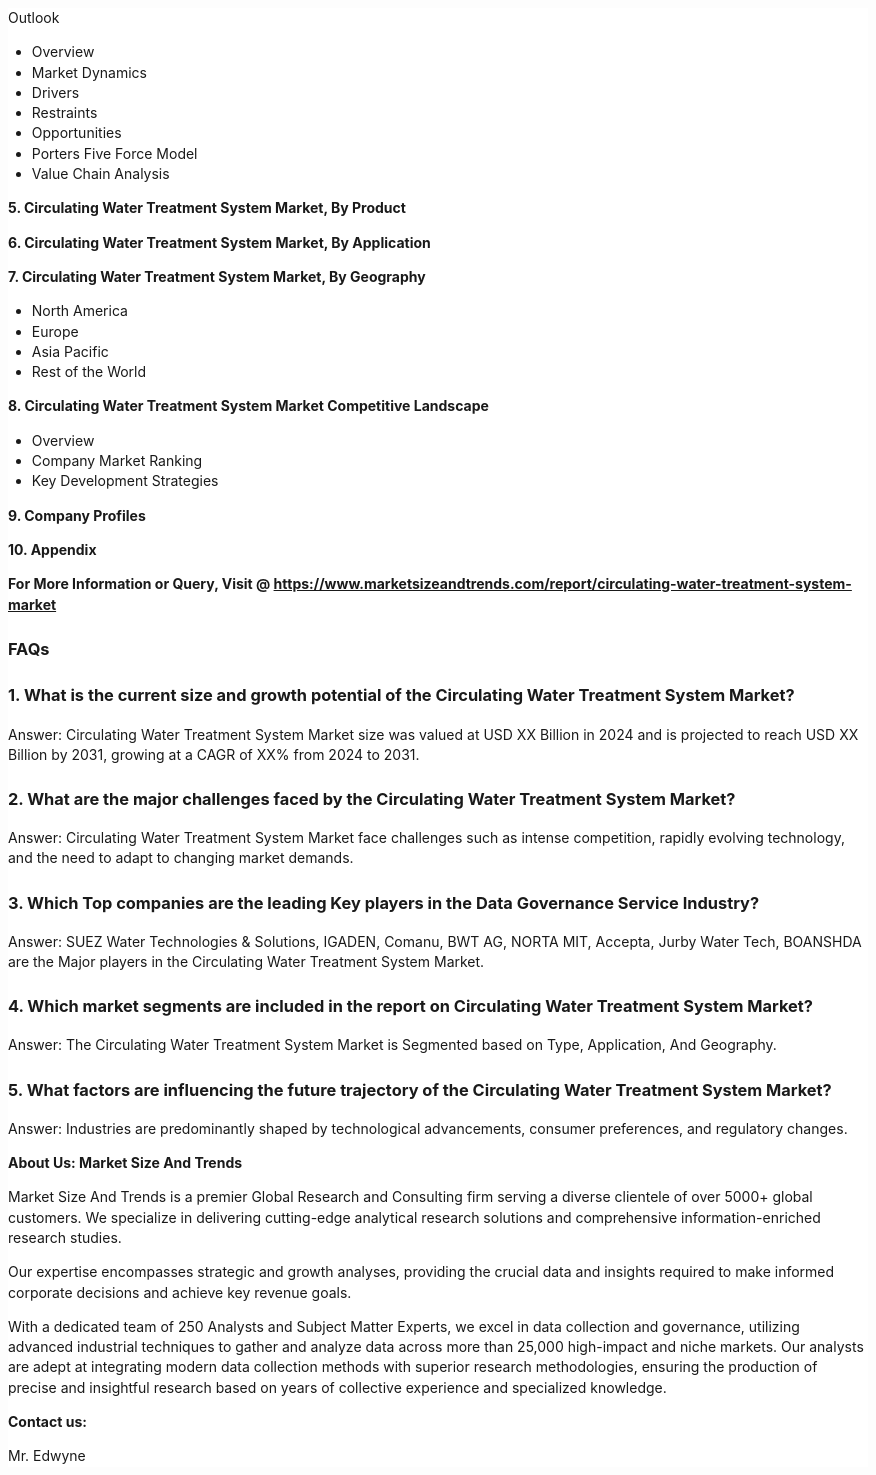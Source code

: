 Outlook</span></strong></p></div><div class="" data-test-id=""><ul><li><span class="">Overview</span></li><li><span class="">Market Dynamics</span></li><li><span class="">Drivers</span></li><li><span class="">Restraints</span></li><li><span class="">Opportunities</span></li><li><span class="">Porters Five Force Model</span></li><li><span class="">Value Chain Analysis</span></li></ul></div><div class="" data-test-id=""><p><strong><span class="">5. Circulating Water Treatment System Market, By Product</span></strong></p></div><div class="" data-test-id=""><p><strong><span class="">6. Circulating Water Treatment System Market, By Application</span></strong></p></div><div class="" data-test-id=""><p><strong><span class="">7. Circulating Water Treatment System Market, By Geography</span></strong></p></div><div class="" data-test-id=""><ul><li><span class="">North America</span></li><li><span class="">Europe</span></li><li><span class="">Asia Pacific</span></li><li><span class="">Rest of the World</span></li></ul></div><div class="" data-test-id=""><p><strong><span class="">8. Circulating Water Treatment System Market Competitive Landscape</span></strong></p></div><div class="" data-test-id=""><ul><li><span class="">Overview</span></li><li><span class="">Company Market Ranking</span></li><li><span class="">Key Development Strategies</span></li></ul></div><div class="" data-test-id=""><p><strong><span class="">9. Company Profiles</span></strong></p></div><div class="" data-test-id=""><p><strong><span class="">10. Appendix</span></strong></p></div><div class="" data-test-id=""><p><strong><span class="">For More Information or Query, Visit @ <a href="https://www.marketsizeandtrends.com/report/circulating-water-treatment-system-market" target="_blank">https://www.marketsizeandtrends.com/report/circulating-water-treatment-system-market</a></span></strong></p></div><div class="" data-test-id=""><div class="article-main__content" data-test-id="publishing-text-block"><h3><strong><span class="">FAQs</span></strong></h3></div><div class="article-main__content" data-test-id="publishing-text-block"><h3><span class="">1. What is the current size and growth potential of the Circulating Water Treatment System Market?</span></h3></div><div class="article-main__content" data-test-id="publishing-text-block"><p><span class="font-[700]">Answer</span><span class="">: Circulating Water Treatment System Market size was valued at USD XX Billion in 2024 and is projected to reach USD XX Billion by 2031, growing at a CAGR of XX% from 2024 to 2031.</span></p></div><div class="article-main__content" data-test-id="publishing-text-block"><h3><span class="">2. What are the major challenges faced by the Circulating Water Treatment System Market?</span></h3></div><div class="article-main__content" data-test-id="publishing-text-block"><p><span class="font-[700]">Answer</span><span class="">: Circulating Water Treatment System Market face challenges such as intense competition, rapidly evolving technology, and the need to adapt to changing market demands.</span></p></div><div class="article-main__content" data-test-id="publishing-text-block"><h3><span class="">3. Which Top companies are the leading Key players in the Data Governance Service Industry?</span></h3></div><div class="article-main__content" data-test-id="publishing-text-block"><p><span class="font-[700]">Answer</span><span class="">: SUEZ Water Technologies & Solutions, IGADEN, Comanu, BWT AG, NORTA MIT, Accepta, Jurby Water Tech, BOANSHDA are the Major players in the Circulating Water Treatment System Market.</span></p></div><div class="article-main__content" data-test-id="publishing-text-block"><h3><span class="">4. Which market segments are included in the report on Circulating Water Treatment System Market?</span></h3></div><div class="article-main__content" data-test-id="publishing-text-block"><p><span class="font-[700]">Answer</span><span class="">: The Circulating Water Treatment System Market is Segmented based on Type, Application, And Geography.</span></p></div><div class="article-main__content" data-test-id="publishing-text-block"><h3><span class="">5. What factors are influencing the future trajectory of the Circulating Water Treatment System Market?</span></h3></div><div class="article-main__content" data-test-id="publishing-text-block"><p><span class="font-[700]">Answer:</span><span class="">&nbsp;Industries are predominantly shaped by technological advancements, consumer preferences, and regulatory changes.</span></p></div><p><strong><span class="">About Us: Market Size And Trends</span></strong></p></div><div class="" data-test-id=""><p><span class="">Market Size And Trends is a premier Global Research and Consulting firm serving a diverse clientele of over 5000+ global customers. We specialize in delivering cutting-edge analytical research solutions and comprehensive information-enriched research studies.</span></p></div><div class="" data-test-id=""><p><span class="">Our expertise encompasses strategic and growth analyses, providing the crucial data and insights required to make informed corporate decisions and achieve key revenue goals.</span></p></div><div class="" data-test-id=""><p><span class="">With a dedicated team of 250 Analysts and Subject Matter Experts, we excel in data collection and governance, utilizing advanced industrial techniques to gather and analyze data across more than 25,000 high-impact and niche markets. Our analysts are adept at integrating modern data collection methods with superior research methodologies, ensuring the production of precise and insightful research based on years of collective experience and specialized knowledge.</span></p></div><div class="" data-test-id=""><p><strong><span class="">Contact us:</span></strong></p></div><div class="" data-test-id=""><p><span class="">Mr. Edwyne